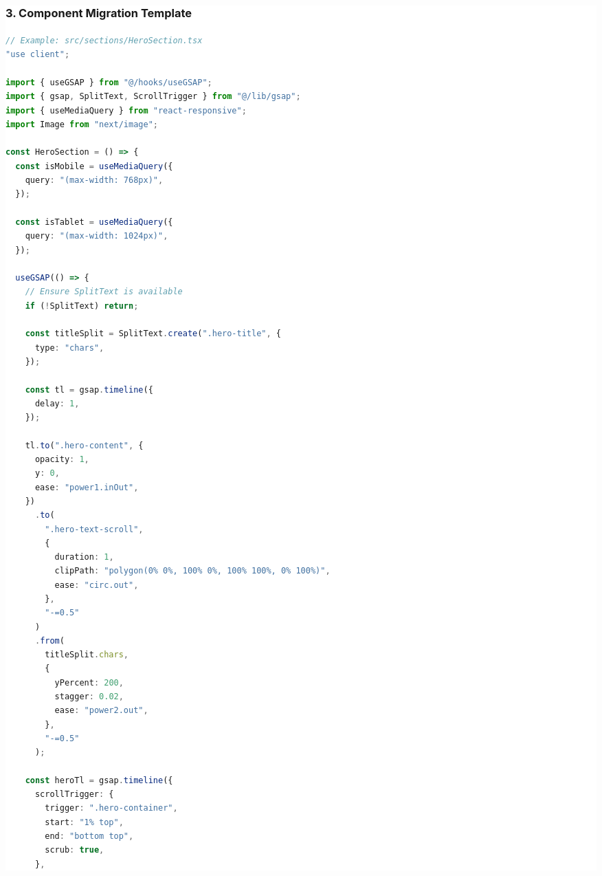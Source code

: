 ### 3. Component Migration Template

```typescript
// Example: src/sections/HeroSection.tsx
"use client";

import { useGSAP } from "@/hooks/useGSAP";
import { gsap, SplitText, ScrollTrigger } from "@/lib/gsap";
import { useMediaQuery } from "react-responsive";
import Image from "next/image";

const HeroSection = () => {
  const isMobile = useMediaQuery({
    query: "(max-width: 768px)",
  });

  const isTablet = useMediaQuery({
    query: "(max-width: 1024px)",
  });

  useGSAP(() => {
    // Ensure SplitText is available
    if (!SplitText) return;

    const titleSplit = SplitText.create(".hero-title", {
      type: "chars",
    });

    const tl = gsap.timeline({
      delay: 1,
    });

    tl.to(".hero-content", {
      opacity: 1,
      y: 0,
      ease: "power1.inOut",
    })
      .to(
        ".hero-text-scroll",
        {
          duration: 1,
          clipPath: "polygon(0% 0%, 100% 0%, 100% 100%, 0% 100%)",
          ease: "circ.out",
        },
        "-=0.5"
      )
      .from(
        titleSplit.chars,
        {
          yPercent: 200,
          stagger: 0.02,
          ease: "power2.out",
        },
        "-=0.5"
      );

    const heroTl = gsap.timeline({
      scrollTrigger: {
        trigger: ".hero-container",
        start: "1% top",
        end: "bottom top",
        scrub: true,
      },
```